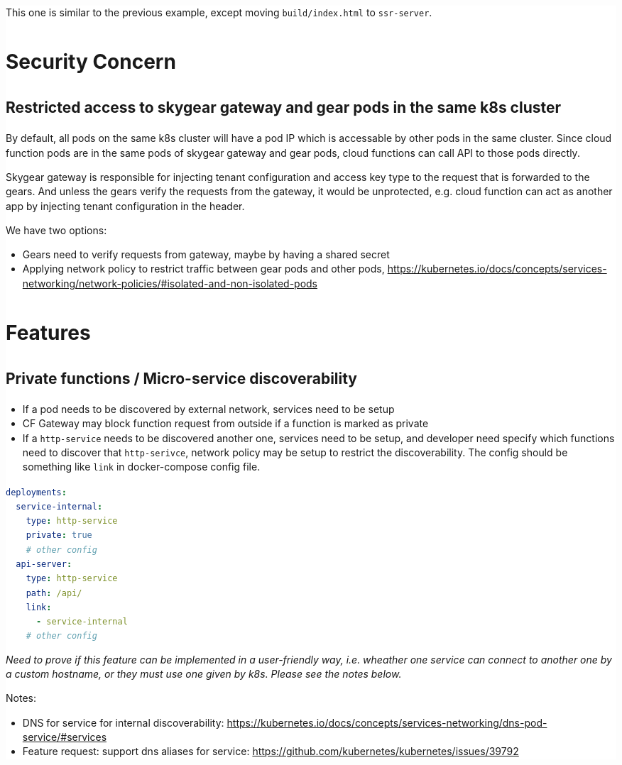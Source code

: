 This one is similar to the previous example, except moving `build/index.html` to `ssr-server`.

# Security Concern

## Restricted access to skygear gateway and gear pods in the same k8s cluster

By default, all pods on the same k8s cluster will have a pod IP which is accessable by other pods in the same cluster. Since cloud function pods are in the same pods of skygear gateway and gear pods, cloud functions can call API to those pods directly.

Skygear gateway is responsible for injecting tenant configuration and access key type to the request that is forwarded to the gears. And unless the gears verify the requests from the gateway, it would be unprotected, e.g. cloud function can act as another app by injecting tenant configuration in the header.

We have two options:
- Gears need to verify requests from gateway, maybe by having a shared secret
- Applying network policy to restrict traffic between gear pods and other pods, https://kubernetes.io/docs/concepts/services-networking/network-policies/#isolated-and-non-isolated-pods

# Features

## Private functions / Micro-service discoverability

- If a pod needs to be discovered by external network, services need to be setup
- CF Gateway may block function request from outside if a function is marked as private
- If a `http-service` needs to be discovered another one, services need to be setup, and developer need specify which functions need to discover that `http-serivce`, network policy may be setup to restrict the discoverability. The config should be something like `link` in docker-compose config file.

```yaml
deployments:
  service-internal:
    type: http-service
    private: true
    # other config
  api-server:
    type: http-service
    path: /api/
    link:
      - service-internal
    # other config
```

*Need to prove if this feature can be implemented in a user-friendly way, i.e. wheather one service can connect to another one by a custom hostname, or they must use one given by k8s. Please see the notes below.*

Notes:
- DNS for service for internal discoverability: https://kubernetes.io/docs/concepts/services-networking/dns-pod-service/#services
- Feature request: support dns aliases for service: https://github.com/kubernetes/kubernetes/issues/39792
